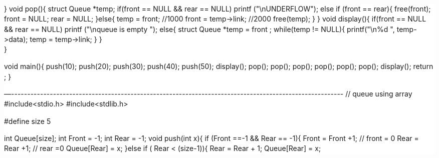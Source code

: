 }
void pop(){
    struct Queue *temp;
    if(front == NULL && rear == NULL)
        printf ("\nUNDERFLOW");
    else if (front == rear){
        free(front);
        front = NULL;
        rear = NULL;
    }else{
        temp = front;  //1000
        front = temp->link;  //2000
        free(temp);
    }
}
void display(){
    if(front == NULL && rear == NULL)
        printf ("\nqueue is empty "); 
    else{
        struct Queue *temp = front ;
        while(temp != NULL){
            printf("\n%d ", temp->data);
            temp = temp->link;
        }
    }  
}

void main(){
    push(10);
    push(20);
    push(30);
    push(40);
    push(50);
    display();
    pop();
    pop();
    pop();
    pop();
    pop();
    pop();
    display();
    return ;
}

—-------------------------------------------------------------------------------------------------------
// queue using array
#include<stdio.h>
#include<stdlib.h>

#define size 5

int Queue[size];
int Front = -1;
int Rear = -1;
void push(int x){
    if (Front ==-1 && Rear == -1){
        Front = Front +1; // front = 0 
        Rear = Rear +1; // rear =0
        Queue[Rear] = x; 
    }else if ( Rear < (size-1)){
        Rear = Rear + 1;
        Queue[Rear] = x;
        